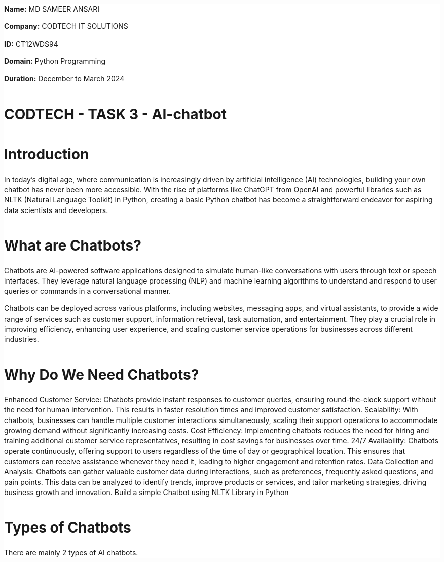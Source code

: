 **Name:** MD SAMEER ANSARI

**Company:** CODTECH IT SOLUTIONS

**ID:** CT12WDS94

**Domain:** Python Programming

**Duration:** December to March 2024  

# CODTECH - TASK 3 - AI-chatbot
# Introduction
In today’s digital age, where communication is increasingly driven by artificial intelligence (AI) technologies, building your own chatbot has never been more accessible. With the rise of platforms like ChatGPT from OpenAI and powerful libraries such as NLTK (Natural Language Toolkit) in Python, creating a basic Python chatbot has become a straightforward endeavor for aspiring data scientists and developers.


# What are Chatbots?
Chatbots are AI-powered software applications designed to simulate human-like conversations with users through text or speech interfaces. They leverage natural language processing (NLP) and machine learning algorithms to understand and respond to user queries or commands in a conversational manner.

Chatbots can be deployed across various platforms, including websites, messaging apps, and virtual assistants, to provide a wide range of services such as customer support, information retrieval, task automation, and entertainment. They play a crucial role in improving efficiency, enhancing user experience, and scaling customer service operations for businesses across different industries.

# Why Do We Need Chatbots?
Enhanced Customer Service: Chatbots provide instant responses to customer queries, ensuring round-the-clock support without the need for human intervention. This results in faster resolution times and improved customer satisfaction.
Scalability: With chatbots, businesses can handle multiple customer interactions simultaneously, scaling their support operations to accommodate growing demand without significantly increasing costs.
Cost Efficiency: Implementing chatbots reduces the need for hiring and training additional customer service representatives, resulting in cost savings for businesses over time.
24/7 Availability: Chatbots operate continuously, offering support to users regardless of the time of day or geographical location. This ensures that customers can receive assistance whenever they need it, leading to higher engagement and retention rates.
Data Collection and Analysis: Chatbots can gather valuable customer data during interactions, such as preferences, frequently asked questions, and pain points. This data can be analyzed to identify trends, improve products or services, and tailor marketing strategies, driving business growth and innovation.
Build a simple Chatbot using NLTK Library in Python
# Types of Chatbots
There are mainly 2 types of AI chatbots.
